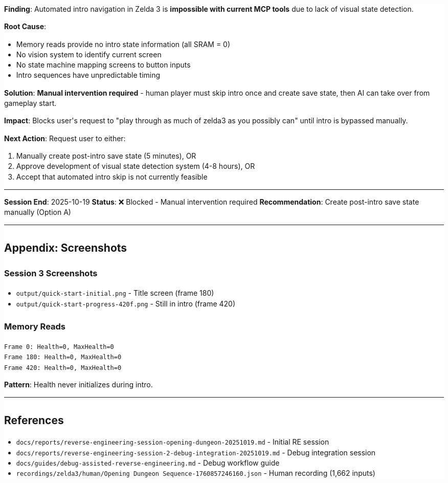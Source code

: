 **Finding**: Automated intro navigation in Zelda 3 is **impossible with current MCP tools** due to lack of visual state detection.

**Root Cause**:
- Memory reads provide no intro state information (all SRAM = 0)
- No vision system to identify current screen
- No state machine mapping screens to button inputs
- Intro sequences have unpredictable timing

**Solution**: **Manual intervention required** - human player must skip intro once and create save state, then AI can take over from gameplay start.

**Impact**: Blocks user's request to "play through as much of zelda3 as you possibly can" until intro is bypassed manually.

**Next Action**: Request user to either:
1. Manually create post-intro save state (5 minutes), OR
2. Approve development of visual state detection system (4-8 hours), OR
3. Accept that automated intro skip is not currently feasible

---

**Session End**: 2025-10-19
**Status**: ❌ Blocked - Manual intervention required
**Recommendation**: Create post-intro save state manually (Option A)

---

## Appendix: Screenshots

### Session 3 Screenshots
- `output/quick-start-initial.png` - Title screen (frame 180)
- `output/quick-start-progress-420f.png` - Still in intro (frame 420)

### Memory Reads
```
Frame 0: Health=0, MaxHealth=0
Frame 180: Health=0, MaxHealth=0
Frame 420: Health=0, MaxHealth=0
```

**Pattern**: Health never initializes during intro.

---

## References

- `docs/reports/reverse-engineering-session-opening-dungeon-20251019.md` - Initial RE session
- `docs/reports/reverse-engineering-session-2-debug-integration-20251019.md` - Debug integration session
- `docs/guides/debug-assisted-reverse-engineering.md` - Debug workflow guide
- `recordings/zelda3/human/Opening Dungeon Sequence-1760857246160.json` - Human recording (1,662 inputs)
